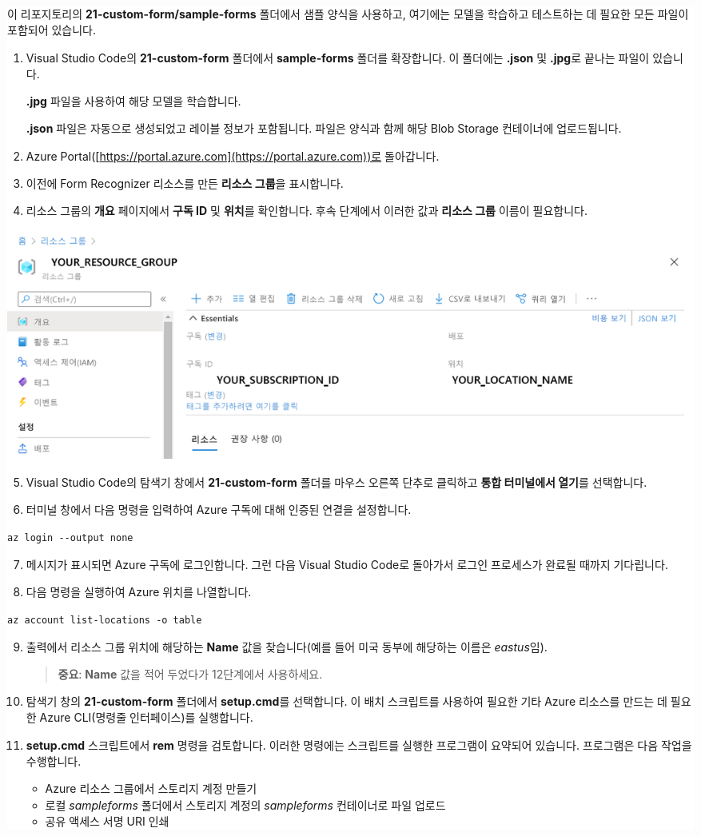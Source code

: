 이 리포지토리의 **21-custom-form/sample-forms** 폴더에서 샘플 양식을 사용하고, 여기에는 모델을 학습하고 테스트하는 데 필요한 모든 파일이 포함되어 있습니다.

1. Visual Studio Code의 **21-custom-form** 폴더에서 **sample-forms** 폴더를 확장합니다. 이 폴더에는 **.json** 및 **.jpg**로 끝나는 파일이 있습니다.

    **.jpg** 파일을 사용하여 해당 모델을 학습합니다.  

    **.json** 파일은 자동으로 생성되었고 레이블 정보가 포함됩니다. 파일은 양식과 함께 해당 Blob Storage 컨테이너에 업로드됩니다. 

2. Azure Portal([https://portal.azure.com](https://portal.azure.com))로 돌아갑니다.

3. 이전에 Form Recognizer 리소스를 만든 **리소스 그룹**을 표시합니다.

4. 리소스 그룹의 **개요** 페이지에서 **구독 ID** 및 **위치**를 확인합니다. 후속 단계에서 이러한 값과 **리소스 그룹** 이름이 필요합니다.

![리소스 그룹 페이지 예제](./images/resource_group_variables.png)

5. Visual Studio Code의 탐색기 창에서 **21-custom-form** 폴더를 마우스 오른쪽 단추로 클릭하고 **통합 터미널에서 열기**를 선택합니다.

6. 터미널 창에서 다음 명령을 입력하여 Azure 구독에 대해 인증된 연결을 설정합니다.
    
```
az login --output none
```

7. 메시지가 표시되면 Azure 구독에 로그인합니다. 그런 다음 Visual Studio Code로 돌아가서 로그인 프로세스가 완료될 때까지 기다립니다.

8. 다음 명령을 실행하여 Azure 위치를 나열합니다.

```
az account list-locations -o table
```

9. 출력에서 리소스 그룹 위치에 해당하는 **Name** 값을 찾습니다(예를 들어 미국 동부에 해당하는 이름은 *eastus*임).

    > **중요**: **Name** 값을 적어 두었다가 12단계에서 사용하세요.

10. 탐색기 창의 **21-custom-form** 폴더에서 **setup.cmd**를 선택합니다. 이 배치 스크립트를 사용하여 필요한 기타 Azure 리소스를 만드는 데 필요한 Azure CLI(명령줄 인터페이스)를 실행합니다.

11. **setup.cmd** 스크립트에서 **rem** 명령을 검토합니다. 이러한 명령에는 스크립트를 실행한 프로그램이 요약되어 있습니다. 프로그램은 다음 작업을 수행합니다. 
    - Azure 리소스 그룹에서 스토리지 계정 만들기
    - 로컬 _sampleforms_ 폴더에서 스토리지 계정의 _sampleforms_ 컨테이너로 파일 업로드
    - 공유 액세스 서명 URI 인쇄
